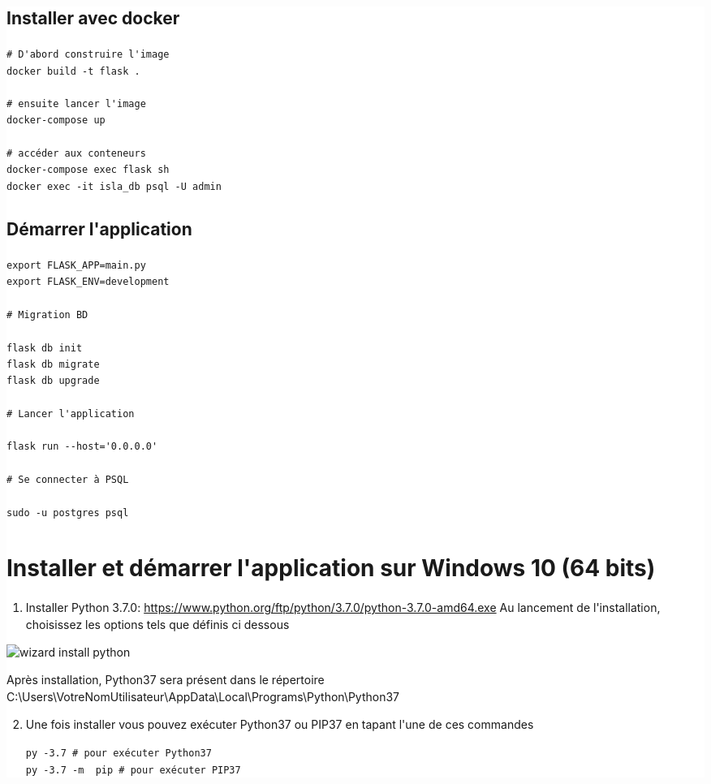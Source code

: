 ## Installer avec docker

```
# D'abord construire l'image
docker build -t flask .

# ensuite lancer l'image
docker-compose up

# accéder aux conteneurs
docker-compose exec flask sh
docker exec -it isla_db psql -U admin
```

## Démarrer l'application

```
export FLASK_APP=main.py
export FLASK_ENV=development

# Migration BD

flask db init
flask db migrate
flask db upgrade

# Lancer l'application

flask run --host='0.0.0.0'

# Se connecter à PSQL

sudo -u postgres psql
```


# Installer et démarrer l'application sur **Windows 10 (64 bits)**

1. Installer Python 3.7.0: https://www.python.org/ftp/python/3.7.0/python-3.7.0-amd64.exe
Au lancement de l'installation, choisissez les options tels que définis ci dessous

![wizard install python](docs/images/install_python.jpg)

Après installation, Python37 sera présent dans le répertoire C:\Users\VotreNomUtilisateur\AppData\Local\Programs\Python\Python37

2. Une fois installer vous pouvez exécuter Python37 ou PIP37 en tapant l'une de ces commandes

    ```
    py -3.7 # pour exécuter Python37
    py -3.7 -m  pip # pour exécuter PIP37
    ```

